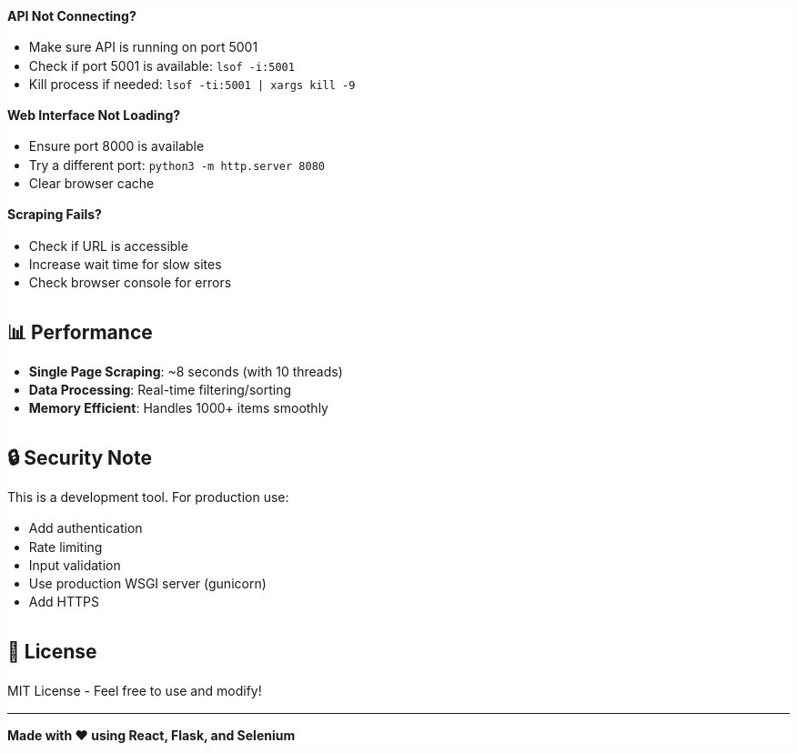 **API Not Connecting?**
- Make sure API is running on port 5001
- Check if port 5001 is available: `lsof -i:5001`
- Kill process if needed: `lsof -ti:5001 | xargs kill -9`

**Web Interface Not Loading?**
- Ensure port 8000 is available
- Try a different port: `python3 -m http.server 8080`
- Clear browser cache

**Scraping Fails?**
- Check if URL is accessible
- Increase wait time for slow sites
- Check browser console for errors

## 📊 Performance

- **Single Page Scraping**: ~8 seconds (with 10 threads)
- **Data Processing**: Real-time filtering/sorting
- **Memory Efficient**: Handles 1000+ items smoothly

## 🔒 Security Note

This is a development tool. For production use:
- Add authentication
- Rate limiting
- Input validation
- Use production WSGI server (gunicorn)
- Add HTTPS

## 📝 License

MIT License - Feel free to use and modify!

---

**Made with ❤️ using React, Flask, and Selenium**
